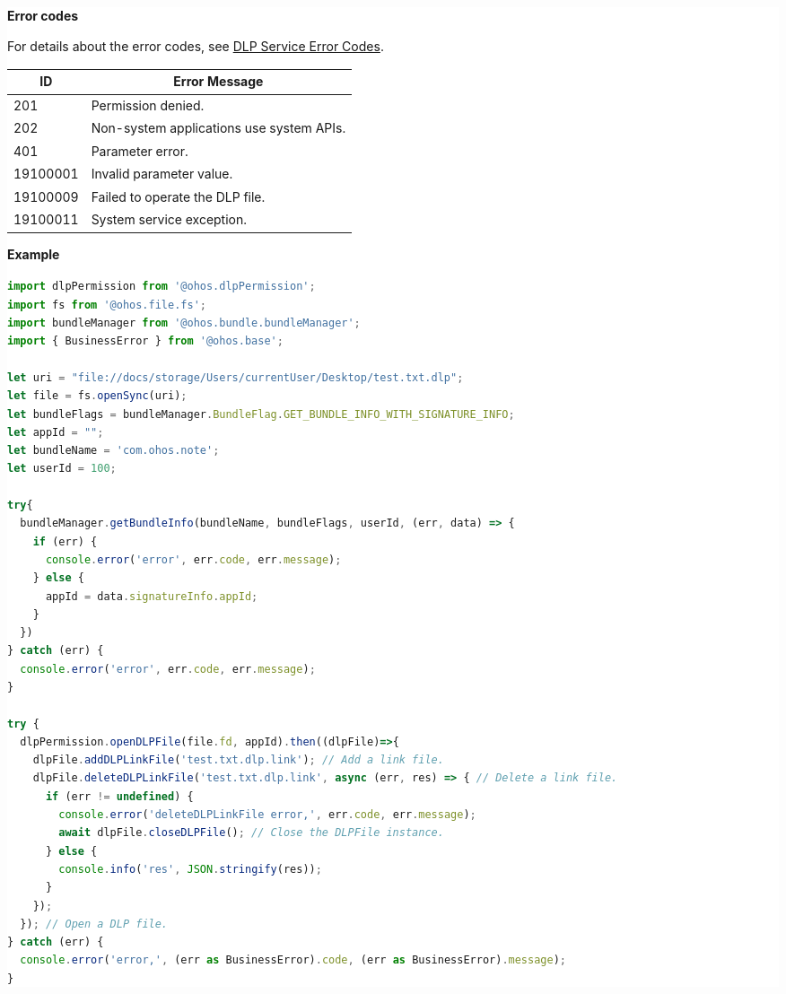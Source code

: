 **Error codes**

For details about the error codes, see [DLP Service Error Codes](errorcode-dlp.md).

| ID| Error Message|
| -------- | -------- |
| 201 | Permission denied. |
| 202 | Non-system applications use system APIs. |
| 401 | Parameter error. |
| 19100001 | Invalid parameter value. |
| 19100009 | Failed to operate the DLP file. |
| 19100011 | System service exception. |

**Example**

```ts
import dlpPermission from '@ohos.dlpPermission';
import fs from '@ohos.file.fs';
import bundleManager from '@ohos.bundle.bundleManager';
import { BusinessError } from '@ohos.base';

let uri = "file://docs/storage/Users/currentUser/Desktop/test.txt.dlp";
let file = fs.openSync(uri);
let bundleFlags = bundleManager.BundleFlag.GET_BUNDLE_INFO_WITH_SIGNATURE_INFO;
let appId = "";
let bundleName = 'com.ohos.note';
let userId = 100;

try{
  bundleManager.getBundleInfo(bundleName, bundleFlags, userId, (err, data) => {
    if (err) {
      console.error('error', err.code, err.message);
    } else {
      appId = data.signatureInfo.appId;
    }
  })
} catch (err) {
  console.error('error', err.code, err.message);
}

try {
  dlpPermission.openDLPFile(file.fd, appId).then((dlpFile)=>{
    dlpFile.addDLPLinkFile('test.txt.dlp.link'); // Add a link file.
    dlpFile.deleteDLPLinkFile('test.txt.dlp.link', async (err, res) => { // Delete a link file.
      if (err != undefined) {
        console.error('deleteDLPLinkFile error,', err.code, err.message);
        await dlpFile.closeDLPFile(); // Close the DLPFile instance.
      } else {
        console.info('res', JSON.stringify(res));
      }
    });
  }); // Open a DLP file.
} catch (err) {
  console.error('error,', (err as BusinessError).code, (err as BusinessError).message);
}
```
